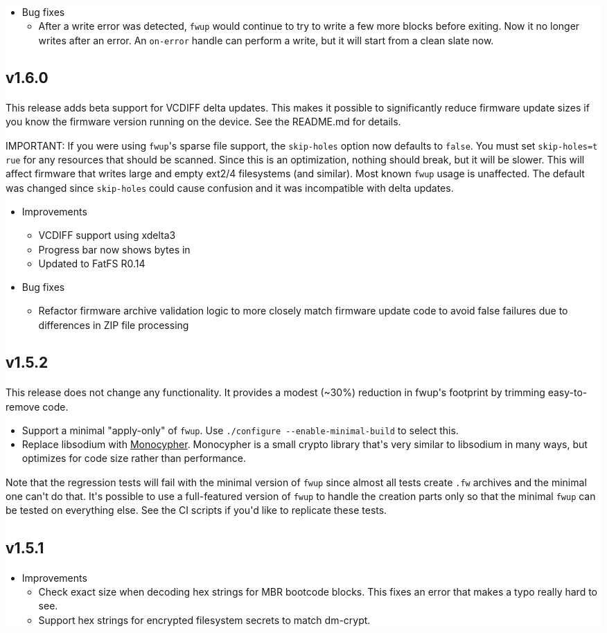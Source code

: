 * Bug fixes
  * After a write error was detected, `fwup` would continue to try to write a
    few more blocks before exiting. Now it no longer writes after an error. An
    `on-error` handle can perform a write, but it will start from a clean slate
    now.

## v1.6.0

This release adds beta support for VCDIFF delta updates. This makes it possible
to significantly reduce firmware update sizes if you know the firmware version
running on the device. See the README.md for details.

IMPORTANT: If you were using `fwup`'s sparse file support, the `skip-holes`
option now defaults to `false`. You must set `skip-holes=true` for any resources
that should be scanned. Since this is an optimization, nothing should break, but
it will be slower. This will affect firmware that writes large and empty ext2/4
filesystems (and similar). Most known `fwup` usage is unaffected. The default
was changed since `skip-holes` could cause confusion and it was incompatible
with delta updates.

* Improvements
  * VCDIFF support using xdelta3
  * Progress bar now shows bytes in
  * Updated to FatFS R0.14

* Bug fixes
  * Refactor firmware archive validation logic to more closely match firmware
    update code to avoid false failures due to differences in ZIP file
    processing

## v1.5.2

This release does not change any functionality. It provides a modest (~30%)
reduction in fwup's footprint by trimming easy-to-remove code.

* Support a minimal "apply-only" of `fwup`. Use `./configure
  --enable-minimal-build` to select this.
* Replace libsodium with [Monocypher](https://monocypher.org/). Monocypher is
  a small crypto library that's very similar to libsodium in many ways, but
  optimizes for code size rather than performance.

Note that the regression tests will fail with the minimal version of `fwup`
since almost all tests create `.fw` archives and the minimal one can't do that.
It's possible to use a full-featured version of `fwup` to handle the creation
parts only so that the minimal `fwup` can be tested on everything else. See the
CI scripts if you'd like to replicate these tests.

## v1.5.1

* Improvements
  * Check exact size when decoding hex strings for MBR bootcode blocks. This
    fixes an error that makes a typo really hard to see.
  * Support hex strings for encrypted filesystem secrets to match dm-crypt.
